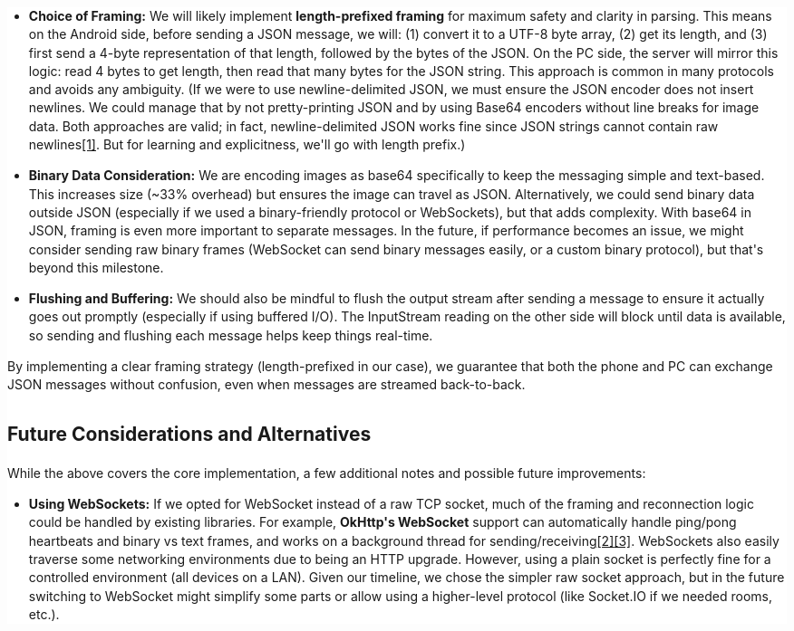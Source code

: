 - **Choice of Framing:** We will likely implement **length-prefixed
  framing** for maximum safety and clarity in parsing. This means on the
  Android side, before sending a JSON message, we will: (1) convert it
  to a UTF-8 byte array, (2) get its length, and (3) first send a 4-byte
  representation of that length, followed by the bytes of the JSON. On
  the PC side, the server will mirror this logic: read 4 bytes to get
  length, then read that many bytes for the JSON string. This approach
  is common in many protocols and avoids any ambiguity. (If we were to
  use newline-delimited JSON, we must ensure the JSON encoder does not
  insert newlines. We could manage that by not pretty-printing JSON and
  by using Base64 encoders without line breaks for image data. Both
  approaches are valid; in fact, newline-delimited JSON works fine since
  JSON strings cannot contain raw
  newlines[\[1\]](https://en.wikipedia.org/wiki/JSON_streaming#:~:text=Streaming%20makes%20use%20of%20the,be%20used%20as%20a%20delimiter).
  But for learning and explicitness, we\'ll go with length prefix.)

- **Binary Data Consideration:** We are encoding images as base64
  specifically to keep the messaging simple and text-based. This
  increases size (\~33% overhead) but ensures the image can travel as
  JSON. Alternatively, we could send binary data outside JSON
  (especially if we used a binary-friendly protocol or WebSockets), but
  that adds complexity. With base64 in JSON, framing is even more
  important to separate messages. In the future, if performance becomes
  an issue, we might consider sending raw binary frames (WebSocket can
  send binary messages easily, or a custom binary protocol), but that\'s
  beyond this milestone.

- **Flushing and Buffering:** We should also be mindful to flush the
  output stream after sending a message to ensure it actually goes out
  promptly (especially if using buffered I/O). The InputStream reading
  on the other side will block until data is available, so sending and
  flushing each message helps keep things real-time.

By implementing a clear framing strategy (length-prefixed in our case),
we guarantee that both the phone and PC can exchange JSON messages
without confusion, even when messages are streamed back-to-back.

## Future Considerations and Alternatives

While the above covers the core implementation, a few additional notes
and possible future improvements:

- **Using WebSockets:** If we opted for WebSocket instead of a raw TCP
  socket, much of the framing and reconnection logic could be handled by
  existing libraries. For example, **OkHttp's WebSocket** support can
  automatically handle ping/pong heartbeats and binary vs text frames,
  and works on a background thread for
  sending/receiving[\[2\]](https://developer.squareup.com/blog/web-sockets-now-shipping-in-okhttp-3-5/#:~:text=Unlike%20the%20traditional%20request%2Fresponse%20model,native%20support%20for%20web%20sockets)[\[3\]](https://developer.squareup.com/blog/web-sockets-now-shipping-in-okhttp-3-5/#:~:text=Enqueue%20text%20or%20binary%20messages,even%20Android%E2%80%99s%20main%20thread).
  WebSockets also easily traverse some networking environments due to
  being an HTTP upgrade. However, using a plain socket is perfectly fine
  for a controlled environment (all devices on a LAN). Given our
  timeline, we chose the simpler raw socket approach, but in the future
  switching to WebSocket might simplify some parts or allow using a
  higher-level protocol (like Socket.IO if we needed rooms, etc.).
